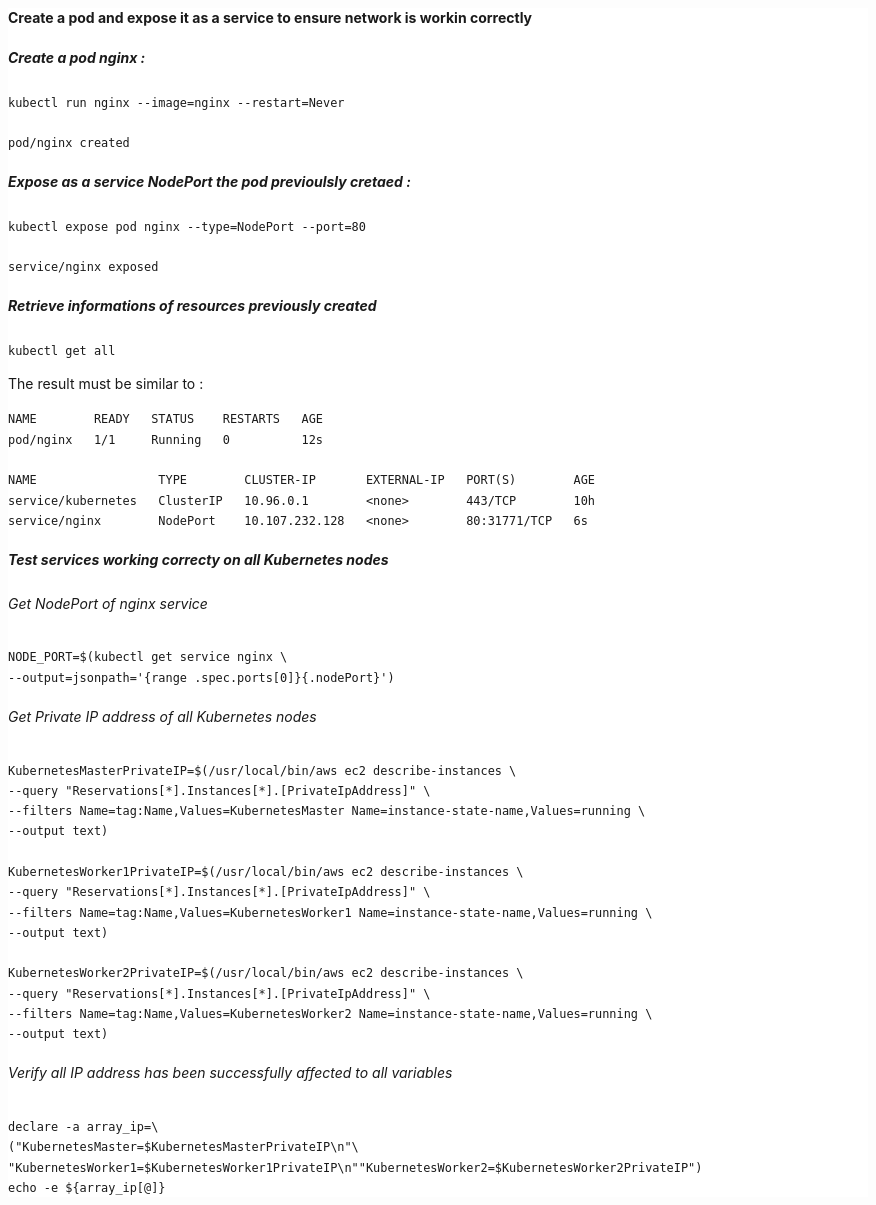 #### Create a pod and expose it as a service to ensure network is workin correctly

##### Create a pod nginx :
```
kubectl run nginx --image=nginx --restart=Never

pod/nginx created
```

##### Expose as a service NodePort the pod previoulsly cretaed :  
```
kubectl expose pod nginx --type=NodePort --port=80

service/nginx exposed
```

##### Retrieve informations of resources previously created 
```
kubectl get all
```

The result must be similar to : 

```
NAME        READY   STATUS    RESTARTS   AGE
pod/nginx   1/1     Running   0          12s

NAME                 TYPE        CLUSTER-IP       EXTERNAL-IP   PORT(S)        AGE
service/kubernetes   ClusterIP   10.96.0.1        <none>        443/TCP        10h
service/nginx        NodePort    10.107.232.128   <none>        80:31771/TCP   6s
```

##### Test services working correcty on all Kubernetes nodes

###### Get NodePort of nginx service
```
NODE_PORT=$(kubectl get service nginx \
--output=jsonpath='{range .spec.ports[0]}{.nodePort}')
```

###### Get Private IP address of all Kubernetes nodes 
```
KubernetesMasterPrivateIP=$(/usr/local/bin/aws ec2 describe-instances \
--query "Reservations[*].Instances[*].[PrivateIpAddress]" \
--filters Name=tag:Name,Values=KubernetesMaster Name=instance-state-name,Values=running \
--output text)

KubernetesWorker1PrivateIP=$(/usr/local/bin/aws ec2 describe-instances \
--query "Reservations[*].Instances[*].[PrivateIpAddress]" \
--filters Name=tag:Name,Values=KubernetesWorker1 Name=instance-state-name,Values=running \
--output text)

KubernetesWorker2PrivateIP=$(/usr/local/bin/aws ec2 describe-instances \
--query "Reservations[*].Instances[*].[PrivateIpAddress]" \
--filters Name=tag:Name,Values=KubernetesWorker2 Name=instance-state-name,Values=running \
--output text)
```
###### Verify all IP address has been successfully affected to all variables 
```
declare -a array_ip=\
("KubernetesMaster=$KubernetesMasterPrivateIP\n"\
"KubernetesWorker1=$KubernetesWorker1PrivateIP\n""KubernetesWorker2=$KubernetesWorker2PrivateIP")
echo -e ${array_ip[@]}
```